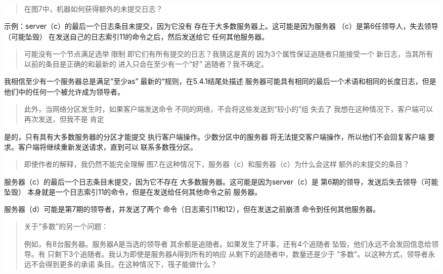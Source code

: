 
>在图7中，机器如何获得额外的未提交日志？

示例：server（c）的最后一个日志条目未提交，因为它没有
存在于大多数服务器上。这可能是因为服务器
（c）是第6任领导人，失去领导（可能坠毁）
在发送自己的日志索引11的命令之后，然后发送给它
任何其他服务器。

>可能没有一个节点满足选举
>限制 即它们有所有提交的日志？我猜这是真的
>因为3个属性保证追随者只能接受一个
>新日志，当其所有以前的条目是正确的和最新的
>进入只会在至少有一个“好”
追随者？我不确定。

我相信至少有一个服务器总是满足“至少as”
最新的“规则，在5.4.1结尾处描述
服务器可能具有相同的最后一个术语和相同的长度日志，但是
他们中的任何一个被允许成为领导者。

>此外，当网络分区发生时，如果客户端发送命令
>不同的网络，不会将这些发送到“较小的”组
失去了 我想在这种情况下，客户端可以再次发送，但我不是
>肯定

是的，只有具有大多数服务器的分区才能提交
执行客户端操作。少数分区中的服务器
将无法提交客户端操作，所以他们不会回复客户端
要求。客户端将继续重新发送请求，直到可以
联系多数筏分区。

>即使作者的解释，我仍然不能完全理解
>图7.在这种情况下，服务器（c）和服务器（c）为什么会这样
>额外的未提交的条目？

服务器（c）的最后一个日志条目未提交，因为它不存在
大多数服务器。这可能是因为server（c）是
第6期的领导，发送后失去领导（可能坠毁）
本身就是一个日志索引11的命令，但是在发送给任何其他命令之前
服务器。

服务器（d）可能是第7期的领导者，并发送了两个
命令（日志索引11和12），但在发送之前崩溃
命令到任何其他服务器。

>关于“多数”的另一个问题：
>
>例如，有8台服务器。服务器A是当选的领导者
>其余都是追随者。如果发生了坏事，还有4个追随者
>坠毁，他们永远不会发回信息给领导。有
>只剩下3个追随者。我认为即使是服务器A得到所有的响应
>从剩下的追随者中，数量还是少于
>“多数”。以这种方式，领导者永远不会得到更多的承诺
>条目。在这种情况下，筏子能做什么？
